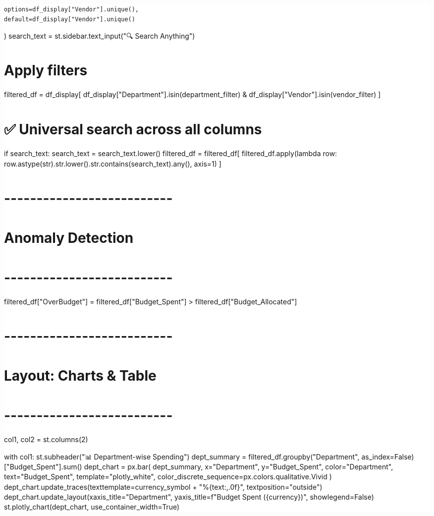     options=df_display["Vendor"].unique(), 
    default=df_display["Vendor"].unique()
)
search_text = st.sidebar.text_input("🔍 Search Anything")

# Apply filters
filtered_df = df_display[
    df_display["Department"].isin(department_filter) & 
    df_display["Vendor"].isin(vendor_filter)
]

# ✅ Universal search across all columns
if search_text:
    search_text = search_text.lower()
    filtered_df = filtered_df[
        filtered_df.apply(lambda row: row.astype(str).str.lower().str.contains(search_text).any(), axis=1)
    ]

# --------------------------
# Anomaly Detection
# --------------------------
filtered_df["OverBudget"] = filtered_df["Budget_Spent"] > filtered_df["Budget_Allocated"]

# --------------------------
# Layout: Charts & Table
# --------------------------
col1, col2 = st.columns(2)

with col1:
    st.subheader("📊 Department-wise Spending")
    dept_summary = filtered_df.groupby("Department", as_index=False)["Budget_Spent"].sum()
    dept_chart = px.bar(
        dept_summary,
        x="Department", y="Budget_Spent", color="Department",
        text="Budget_Spent", template="plotly_white",
        color_discrete_sequence=px.colors.qualitative.Vivid
    )
    dept_chart.update_traces(texttemplate=currency_symbol + "%{text:,.0f}", textposition="outside")
    dept_chart.update_layout(xaxis_title="Department", yaxis_title=f"Budget Spent ({currency})", showlegend=False)
    st.plotly_chart(dept_chart, use_container_width=True)
